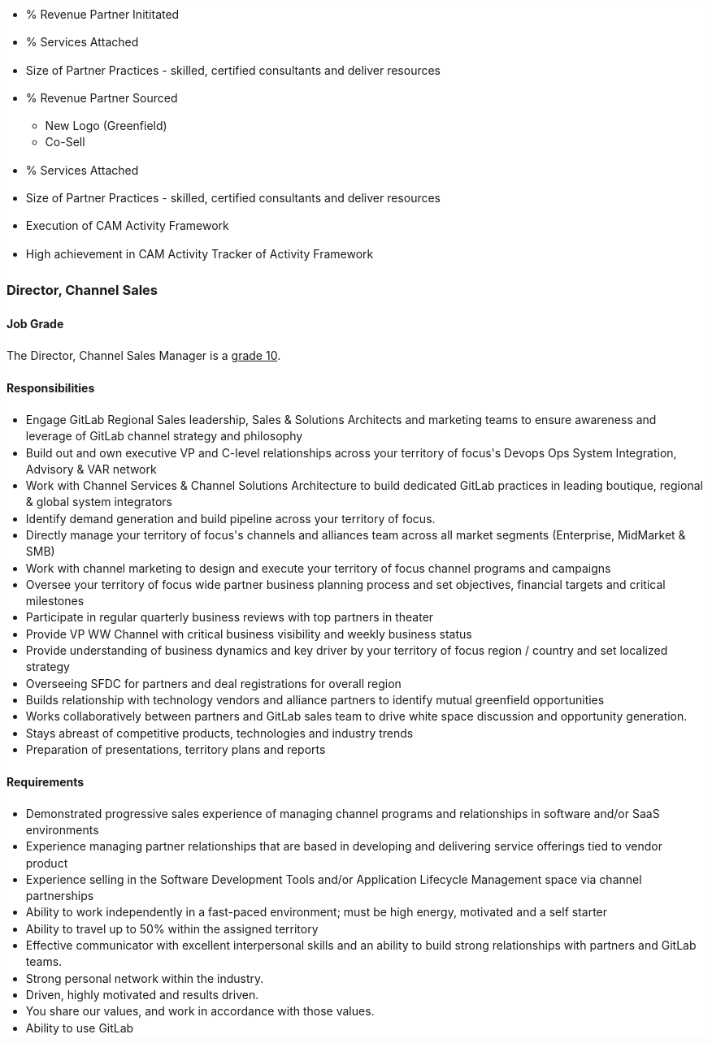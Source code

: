 - % Revenue Partner Inititated
- % Services Attached
- Size of Partner Practices - skilled, certified consultants and deliver resources

- % Revenue Partner Sourced
  - New Logo (Greenfield)
  - Co-Sell
- % Services Attached
- Size of Partner Practices - skilled, certified consultants and deliver resources
- Execution of CAM Activity Framework
- High achievement in CAM Activity Tracker of Activity Framework

### Director, Channel Sales

#### Job Grade

The Director, Channel Sales Manager is a [grade 10](/handbook/total-rewards/compensation/compensation-calculator/#gitlab-job-grades).

#### Responsibilities

- Engage GitLab Regional Sales leadership, Sales & Solutions Architects and marketing teams to ensure awareness and leverage of GitLab channel strategy and philosophy
- Build out and own executive VP and C-level relationships across your territory of focus's Devops Ops System Integration, Advisory & VAR network
- Work with Channel Services & Channel Solutions Architecture to build dedicated GitLab practices in leading boutique, regional & global system integrators
- Identify demand generation and build pipeline across your territory of focus.
- Directly manage your territory of focus's channels and alliances team across all market segments (Enterprise, MidMarket & SMB)
- Work with channel marketing to design and execute your territory of focus channel programs and campaigns
- Oversee your territory of focus wide partner business planning process and set objectives, financial targets and critical milestones
- Participate in regular quarterly business reviews with top partners in theater
- Provide VP WW Channel with critical business visibility and weekly business status
- Provide understanding of business dynamics and key driver by your territory of focus region / country and set localized strategy
- Overseeing SFDC for partners and deal registrations for overall region
- Builds relationship with technology vendors and alliance partners to identify mutual greenfield opportunities
- Works collaboratively between partners and GitLab sales team to drive white space discussion and opportunity generation.
- Stays abreast of competitive products, technologies and industry trends
- Preparation of presentations, territory plans and reports

#### Requirements

- Demonstrated progressive sales experience of managing channel programs and relationships in software and/or SaaS environments
- Experience managing partner relationships that are based in developing and delivering service offerings tied to vendor product
- Experience selling in the Software Development Tools and/or Application Lifecycle Management space via channel partnerships
- Ability to work independently in a fast-paced environment; must be high energy, motivated and a self starter
- Ability to travel up to 50% within the assigned territory
- Effective communicator with excellent interpersonal skills and an ability to build strong relationships with partners and GitLab teams.
- Strong personal network within the industry.
- Driven, highly motivated and results driven.
- You share our values, and work in accordance with those values.
- Ability to use GitLab
